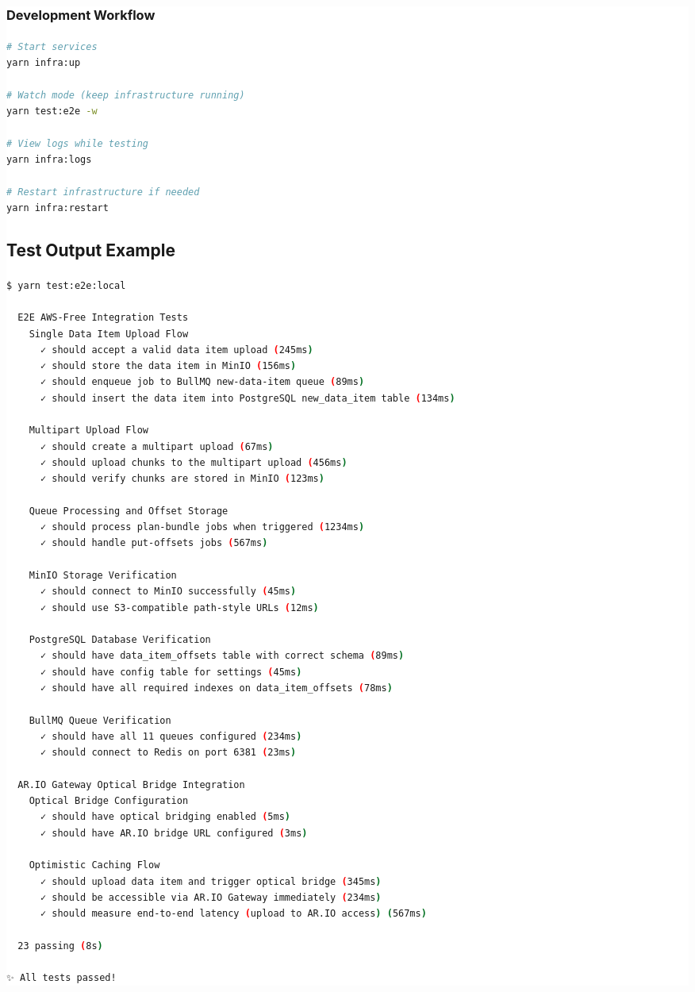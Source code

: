 ### Development Workflow

```bash
# Start services
yarn infra:up

# Watch mode (keep infrastructure running)
yarn test:e2e -w

# View logs while testing
yarn infra:logs

# Restart infrastructure if needed
yarn infra:restart
```

## Test Output Example

```bash
$ yarn test:e2e:local

  E2E AWS-Free Integration Tests
    Single Data Item Upload Flow
      ✓ should accept a valid data item upload (245ms)
      ✓ should store the data item in MinIO (156ms)
      ✓ should enqueue job to BullMQ new-data-item queue (89ms)
      ✓ should insert the data item into PostgreSQL new_data_item table (134ms)

    Multipart Upload Flow
      ✓ should create a multipart upload (67ms)
      ✓ should upload chunks to the multipart upload (456ms)
      ✓ should verify chunks are stored in MinIO (123ms)

    Queue Processing and Offset Storage
      ✓ should process plan-bundle jobs when triggered (1234ms)
      ✓ should handle put-offsets jobs (567ms)

    MinIO Storage Verification
      ✓ should connect to MinIO successfully (45ms)
      ✓ should use S3-compatible path-style URLs (12ms)

    PostgreSQL Database Verification
      ✓ should have data_item_offsets table with correct schema (89ms)
      ✓ should have config table for settings (45ms)
      ✓ should have all required indexes on data_item_offsets (78ms)

    BullMQ Queue Verification
      ✓ should have all 11 queues configured (234ms)
      ✓ should connect to Redis on port 6381 (23ms)

  AR.IO Gateway Optical Bridge Integration
    Optical Bridge Configuration
      ✓ should have optical bridging enabled (5ms)
      ✓ should have AR.IO bridge URL configured (3ms)

    Optimistic Caching Flow
      ✓ should upload data item and trigger optical bridge (345ms)
      ✓ should be accessible via AR.IO Gateway immediately (234ms)
      ✓ should measure end-to-end latency (upload to AR.IO access) (567ms)

  23 passing (8s)

✨ All tests passed!
```